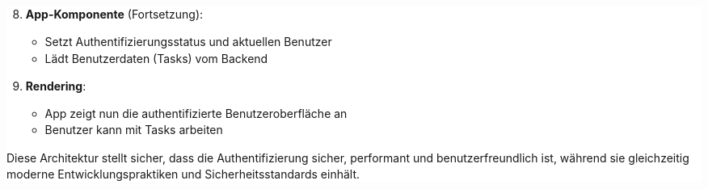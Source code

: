 8. **App-Komponente** (Fortsetzung):
   - Setzt Authentifizierungsstatus und aktuellen Benutzer
   - Lädt Benutzerdaten (Tasks) vom Backend

9. **Rendering**:
   - App zeigt nun die authentifizierte Benutzeroberfläche an
   - Benutzer kann mit Tasks arbeiten

Diese Architektur stellt sicher, dass die Authentifizierung sicher, performant und benutzerfreundlich ist, während sie gleichzeitig moderne Entwicklungspraktiken und Sicherheitsstandards einhält.